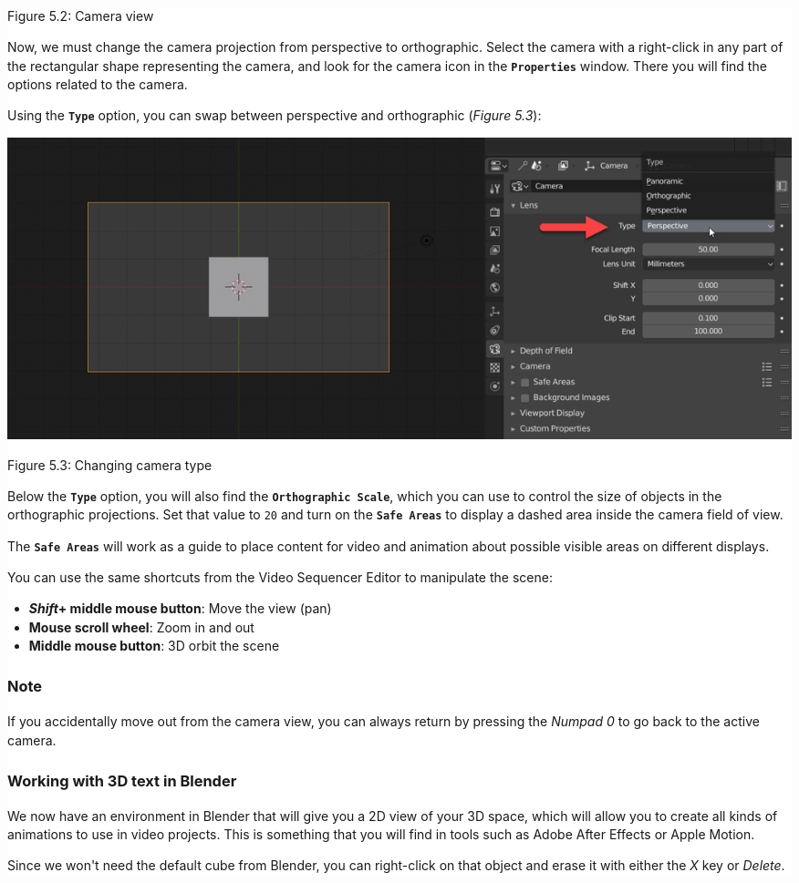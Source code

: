 Figure 5.2: Camera view

Now, we must change the camera projection from perspective to orthographic. Select the camera with a right-click in any part of the rectangular shape representing the camera, and look for the camera icon in the **`Properties`** window. There you will find the options related to the camera.

Using the **`Type`** option, you can swap between perspective and orthographic (_Figure 5.3_):

![](./images/aHR0cHM6Ly9zdGF0aWMucGFja3QtY2RuLmNvbS9wcm9kdWN0cy85NzgxNzg5ODA0OTU5L2dyYXBoaWNzLzA3MDdlNDVlLWI4YjItNDZmZS04OTU1LWViOWMyMjgwMzQxYg==.png)

Figure 5.3: Changing camera type

Below the **`Type`** option, you will also find the **`Orthographic Scale`**, which you can use to control the size of objects in the orthographic projections. Set that value to `20` and turn on the **`Safe Areas`** to display a dashed area inside the camera field of view.

The **`Safe Areas`** will work as a guide to place content for video and animation about possible visible areas on different displays.

You can use the same shortcuts from the Video Sequencer Editor to manipulate the scene:

*   **_Shift_\+ middle mouse button**: Move the view (pan)
*   **Mouse scroll wheel**: Zoom in and out
*   **Middle mouse button**: 3D orbit the scene

### Note

If you accidentally move out from the camera view, you can always return by pressing the _Numpad 0_ to go back to the active camera.

### Working with 3D text in Blender

We now have an environment in Blender that will give you a 2D view of your 3D space, which will allow you to create all kinds of animations to use in video projects. This is something that you will find in tools such as Adobe After Effects or Apple Motion.

Since we won't need the default cube from Blender, you can right-click on that object and erase it with either the _X_ key or _Delete_.
